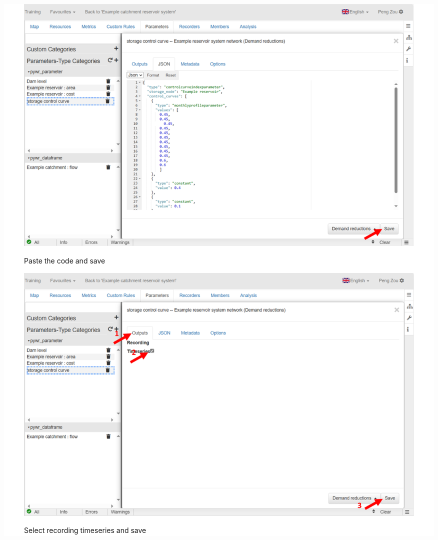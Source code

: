 <figure><img src="../../../.gitbook/assets/image (132).png" alt=""><figcaption><p>Paste the code and save</p></figcaption></figure>

<figure><img src="../../../.gitbook/assets/image (133).png" alt=""><figcaption><p>Select recording timeseries and save</p></figcaption></figure>
